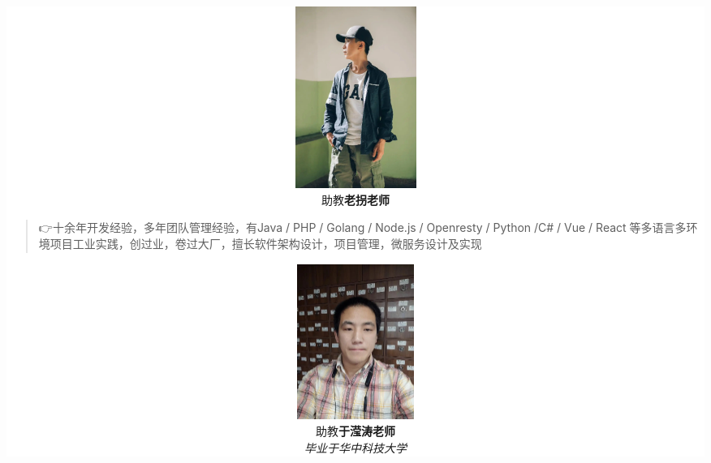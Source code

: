 <div class="card card-paddingtop">
    <div align="center"><img src="./Static/12.png" style="zoom:50%;" /></div>
    <div align="center">助教<b>老拐老师</b></div>

>👉十余年开发经验，多年团队管理经验，有Java / PHP / Golang / Node.js / Openresty / Python /C# / Vue / React 等多语言多环境项目工业实践，创过业，卷过大厂，擅长软件架构设计，项目管理，微服务设计及实现
</div>

<div class="card card-paddingtop">
    <div align="center"><img src="./Static/13.png" style="zoom:50%;" /></div>
    <div align="center">助教<b>于滢涛老师</b></div>
    <div align="center"><i>毕业于华中科技大学</i></div>
